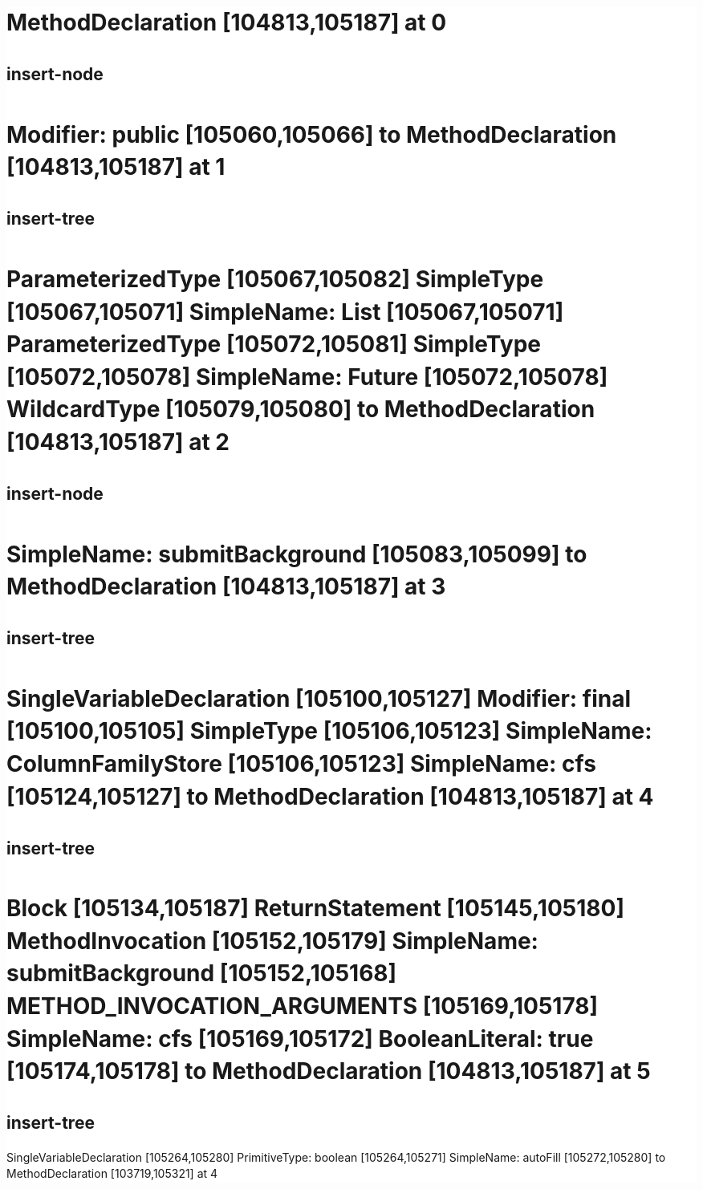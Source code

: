 MethodDeclaration [104813,105187]
at 0
===
insert-node
---
Modifier: public [105060,105066]
to
MethodDeclaration [104813,105187]
at 1
===
insert-tree
---
ParameterizedType [105067,105082]
    SimpleType [105067,105071]
        SimpleName: List [105067,105071]
    ParameterizedType [105072,105081]
        SimpleType [105072,105078]
            SimpleName: Future [105072,105078]
        WildcardType [105079,105080]
to
MethodDeclaration [104813,105187]
at 2
===
insert-node
---
SimpleName: submitBackground [105083,105099]
to
MethodDeclaration [104813,105187]
at 3
===
insert-tree
---
SingleVariableDeclaration [105100,105127]
    Modifier: final [105100,105105]
    SimpleType [105106,105123]
        SimpleName: ColumnFamilyStore [105106,105123]
    SimpleName: cfs [105124,105127]
to
MethodDeclaration [104813,105187]
at 4
===
insert-tree
---
Block [105134,105187]
    ReturnStatement [105145,105180]
        MethodInvocation [105152,105179]
            SimpleName: submitBackground [105152,105168]
            METHOD_INVOCATION_ARGUMENTS [105169,105178]
                SimpleName: cfs [105169,105172]
                BooleanLiteral: true [105174,105178]
to
MethodDeclaration [104813,105187]
at 5
===
insert-tree
---
SingleVariableDeclaration [105264,105280]
    PrimitiveType: boolean [105264,105271]
    SimpleName: autoFill [105272,105280]
to
MethodDeclaration [103719,105321]
at 4
